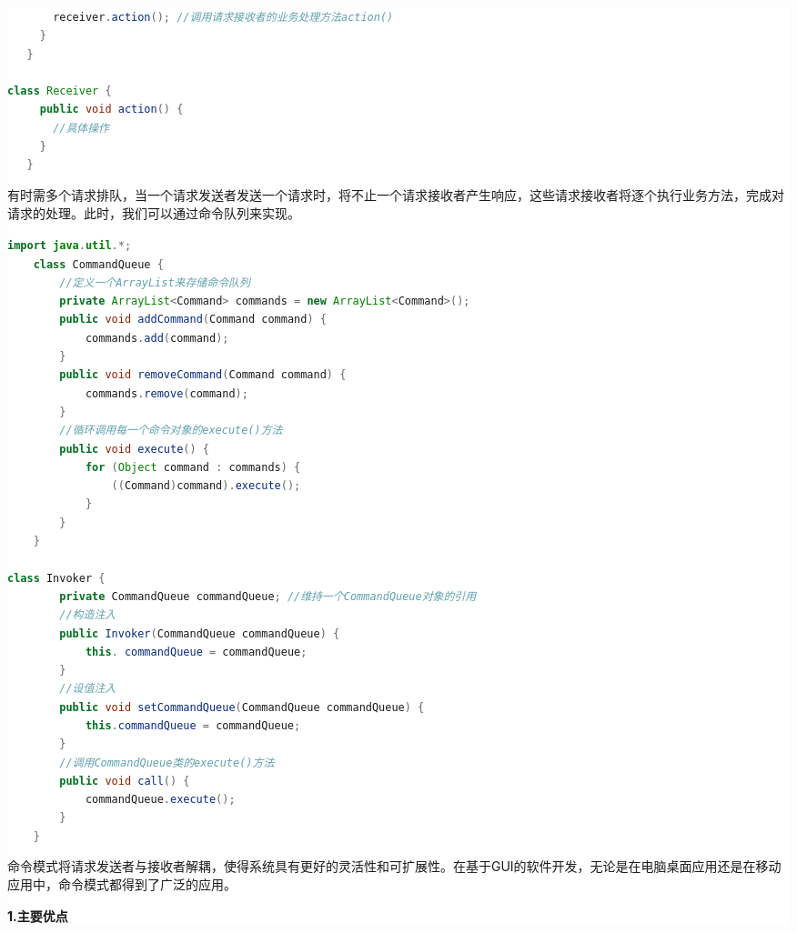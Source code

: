 ```java
       receiver.action(); //调用请求接收者的业务处理方法action()
     }
   }
   
class Receiver {
     public void action() {
       //具体操作
     }
   }
```

有时需多个请求排队，当一个请求发送者发送一个请求时，将不止一个请求接收者产生响应，这些请求接收者将逐个执行业务方法，完成对请求的处理。此时，我们可以通过命令队列来实现。

```java
import java.util.*;
    class CommandQueue {
        //定义一个ArrayList来存储命令队列
        private ArrayList<Command> commands = new ArrayList<Command>();
        public void addCommand(Command command) {
            commands.add(command);
        }
        public void removeCommand(Command command) {
            commands.remove(command);
        }
        //循环调用每一个命令对象的execute()方法
        public void execute() {
            for (Object command : commands) {
                ((Command)command).execute();
            }
        }
    }

class Invoker {
        private CommandQueue commandQueue; //维持一个CommandQueue对象的引用
        //构造注入
        public Invoker(CommandQueue commandQueue) {
            this. commandQueue = commandQueue;
        }
        //设值注入
        public void setCommandQueue(CommandQueue commandQueue) {
            this.commandQueue = commandQueue;
        }
        //调用CommandQueue类的execute()方法
        public void call() {
            commandQueue.execute();
        }
    }
```

命令模式将请求发送者与接收者解耦，使得系统具有更好的灵活性和可扩展性。在基于GUI的软件开发，无论是在电脑桌面应用还是在移动应用中，命令模式都得到了广泛的应用。

**1.主要优点**
